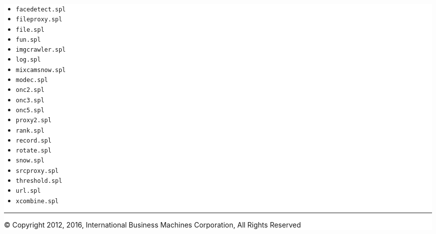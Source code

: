 -   `facedetect.spl`
-   `fileproxy.spl`
-   `file.spl`
-   `fun.spl`
-   `imgcrawler.spl`
-   `log.spl`
-   `mixcamsnow.spl`
-   `modec.spl`
-   `onc2.spl`
-   `onc3.spl`
-   `onc5.spl`
-   `proxy2.spl`
-   `rank.spl`
-   `record.spl`
-   `rotate.spl`
-   `snow.spl`
-   `srcproxy.spl`
-   `threshold.spl`
-   `url.spl`
-   `xcombine.spl`

----

&copy; Copyright 2012, 2016, International Business Machines Corporation, All Rights Reserved 
